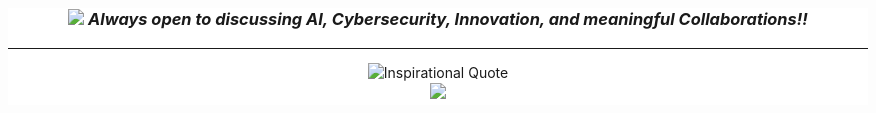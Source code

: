 <div align="center">
  <h3>
    <img src="https://raw.githubusercontent.com/Tarikul-Islam-Anik/Animated-Fluent-Emojis/master/Emojis/Hand%20gestures/Handshake.png" width="25" />
    <em>Always open to discussing AI, Cybersecurity, Innovation, and meaningful Collaborations!!</em>
  </h3>
</div>

---

<div align="center">
  <img src="https://quotes-github-readme.vercel.app/api?type=horizontal&theme=tokyonight&quote=The%20best%20way%20to%20predict%20the%20future%20is%20to%20invent%20it&author=Alan%20Kay" alt="Inspirational Quote"/>
</div>

<div align="center">
  <img src="https://capsule-render.vercel.app/api?type=waving&color=gradient&height=100&section=footer&animation=fadeIn" width="100%"/>
</div>
